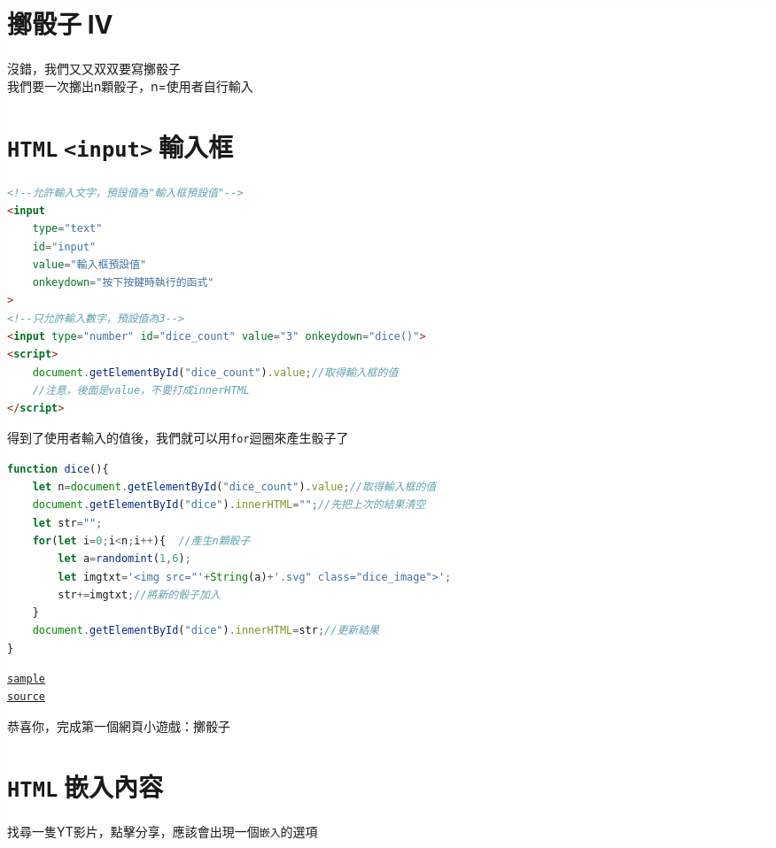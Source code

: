 # 擲骰子 IV
沒錯，我們又又双双要寫擲骰子  
我們要一次擲出n顆骰子，n=使用者自行輸入  

# `HTML` `<input>` 輸入框
```html
<!--允許輸入文字，預設值為"輸入框預設值"-->
<input 
	type="text" 
	id="input" 
	value="輸入框預設值"
	onkeydown="按下按鍵時執行的函式"
>
<!--只允許輸入數字，預設值為3-->
<input type="number" id="dice_count" value="3" onkeydown="dice()">
<script>
	document.getElementById("dice_count").value;//取得輸入框的值
	//注意，後面是value，不要打成innerHTML
</script>
```
得到了使用者輸入的值後，我們就可以用`for`迴圈來產生骰子了  
```js
function dice(){
	let n=document.getElementById("dice_count").value;//取得輸入框的值
	document.getElementById("dice").innerHTML="";//先把上次的結果清空
	let str="";
	for(let i=0;i<n;i++){  //產生n顆骰子
		let a=randomint(1,6);
		let imgtxt='<img src="'+String(a)+'.svg" class="dice_image">';
		str+=imgtxt;//將新的骰子加入
	}
	document.getElementById("dice").innerHTML=str;//更新結果
}
```
[`sample`](https://pcic35-html.github.io/class4/dice_pro/)  
[`source`](https://github.com/pcic35-html/class4/blob/main/dice_pro/index.html)  

恭喜你，完成第一個網頁小遊戲：擲骰子  

# `HTML` 嵌入內容
找尋一隻YT影片，點擊分享，應該會出現一個`嵌入`的選項  